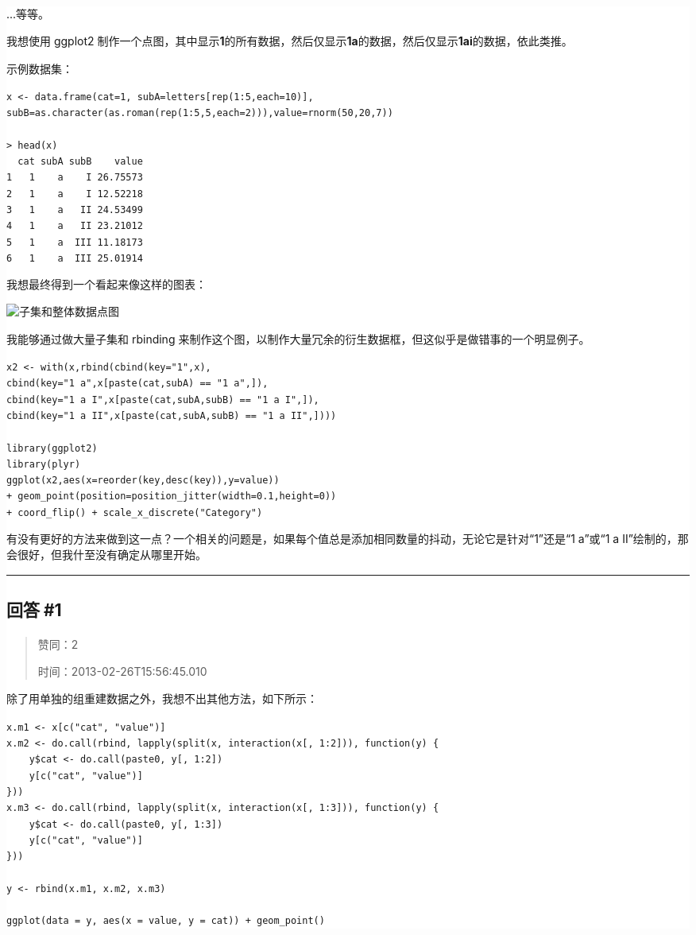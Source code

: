 ...等等。

我想使用 ggplot2 制作一个点图，其中显示**1**的所有数据，然后仅显示**1a**的数据，然后仅显示**1ai**的数据，依此类推。

示例数据集：

```
x <- data.frame(cat=1, subA=letters[rep(1:5,each=10)], 
subB=as.character(as.roman(rep(1:5,5,each=2))),value=rnorm(50,20,7))

> head(x)
  cat subA subB    value
1   1    a    I 26.75573
2   1    a    I 12.52218
3   1    a   II 24.53499
4   1    a   II 23.21012
5   1    a  III 11.18173
6   1    a  III 25.01914 
```

我想最终得到一个看起来像这样的图表：

![子集和整体数据点图](../Images/22c1bbe5b5c334f605d9c9f316eaf5e0.png)

我能够通过做大量子集和 rbinding 来制作这个图，以制作大量冗余的衍生数据框，但这似乎是做错事的一个明显例子。

```
x2 <- with(x,rbind(cbind(key="1",x), 
cbind(key="1 a",x[paste(cat,subA) == "1 a",]), 
cbind(key="1 a I",x[paste(cat,subA,subB) == "1 a I",]), 
cbind(key="1 a II",x[paste(cat,subA,subB) == "1 a II",])))

library(ggplot2)
library(plyr)
ggplot(x2,aes(x=reorder(key,desc(key)),y=value)) 
+ geom_point(position=position_jitter(width=0.1,height=0)) 
+ coord_flip() + scale_x_discrete("Category") 
```

有没有更好的方法来做到这一点？一个相关的问题是，如果每个值总是添加相同数量的抖动，无论它是针对“1”还是“1 a”或“1 a II”绘制的，那会很好，但我什至没有确定从哪里开始。

* * *

## 回答 #1

> 赞同：2
> 
> 时间：2013-02-26T15:56:45.010

除了用单独的组重建数据之外，我想不出其他方法，如下所示：

```
x.m1 <- x[c("cat", "value")]
x.m2 <- do.call(rbind, lapply(split(x, interaction(x[, 1:2])), function(y) {
    y$cat <- do.call(paste0, y[, 1:2])
    y[c("cat", "value")]
}))
x.m3 <- do.call(rbind, lapply(split(x, interaction(x[, 1:3])), function(y) {
    y$cat <- do.call(paste0, y[, 1:3])
    y[c("cat", "value")]
}))

y <- rbind(x.m1, x.m2, x.m3)

ggplot(data = y, aes(x = value, y = cat)) + geom_point() 
```
